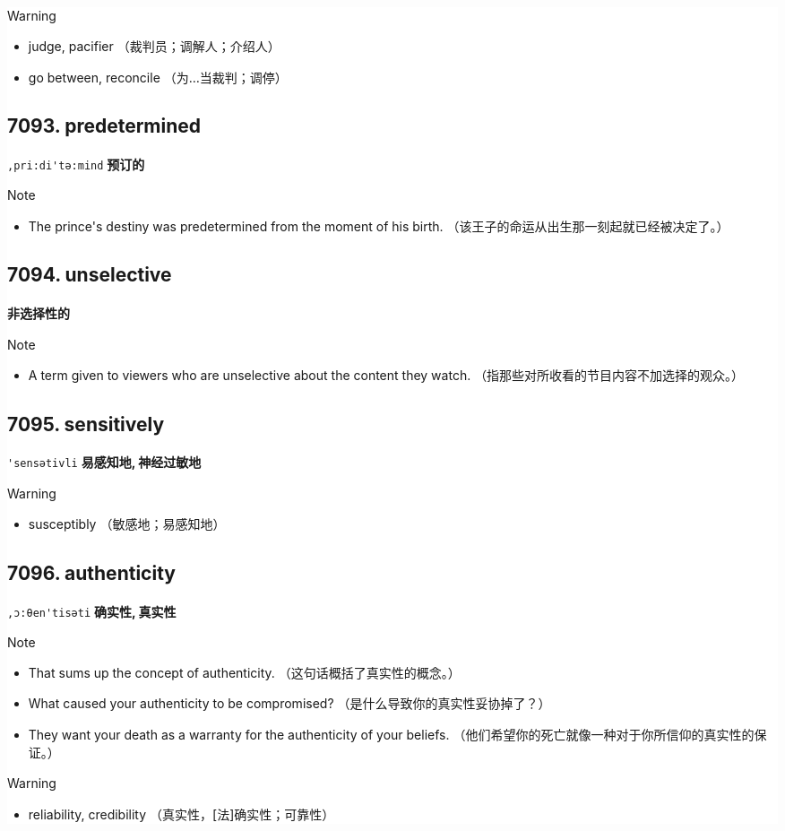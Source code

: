 > [!WARNING]
>
> - judge, pacifier （裁判员；调解人；介绍人）
>
> - go between, reconcile （为…当裁判；调停）
>

## 7093. predetermined

`,pri:di'tə:mind`  **预订的**

> [!NOTE]
>
> - The prince's destiny was predetermined from the moment of his birth. （该王子的命运从出生那一刻起就已经被决定了。）
>

## 7094. unselective

**非选择性的**

> [!NOTE]
>
> - A term given to viewers who are unselective about the content they watch. （指那些对所收看的节目内容不加选择的观众。）
>

## 7095. sensitively

`'sensətivli`  **易感知地,  神经过敏地**

> [!WARNING]
>
> - susceptibly （敏感地；易感知地）
>

## 7096. authenticity

`,ɔ:θen'tisəti`  **确实性, 真实性**

> [!NOTE]
>
> - That sums up the concept of authenticity. （这句话概括了真实性的概念。）
>
> - What caused your authenticity to be compromised? （是什么导致你的真实性妥协掉了？）
>
> - They want your death as a warranty for the authenticity of your beliefs. （他们希望你的死亡就像一种对于你所信仰的真实性的保证。）
>

> [!WARNING]
>
> - reliability, credibility （真实性，[法]确实性；可靠性）
>
